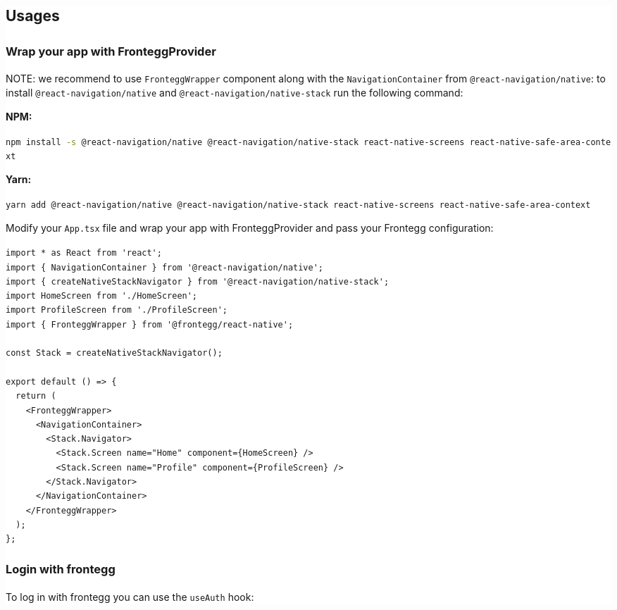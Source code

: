 
## Usages

### Wrap your app with FronteggProvider

NOTE: we recommend to use `FronteggWrapper` component along with the `NavigationContainer`
from `@react-navigation/native`:
to install `@react-navigation/native` and `@react-navigation/native-stack` run the following command:

**NPM:**

```bash
npm install -s @react-navigation/native @react-navigation/native-stack react-native-screens react-native-safe-area-context
```

**Yarn:**

```bash
yarn add @react-navigation/native @react-navigation/native-stack react-native-screens react-native-safe-area-context
```

Modify your `App.tsx` file and wrap your app with FronteggProvider and pass your Frontegg configuration:

```tsx
import * as React from 'react';
import { NavigationContainer } from '@react-navigation/native';
import { createNativeStackNavigator } from '@react-navigation/native-stack';
import HomeScreen from './HomeScreen';
import ProfileScreen from './ProfileScreen';
import { FronteggWrapper } from '@frontegg/react-native';

const Stack = createNativeStackNavigator();

export default () => {
  return (
    <FronteggWrapper>
      <NavigationContainer>
        <Stack.Navigator>
          <Stack.Screen name="Home" component={HomeScreen} />
          <Stack.Screen name="Profile" component={ProfileScreen} />
        </Stack.Navigator>
      </NavigationContainer>
    </FronteggWrapper>
  );
};

```

### Login with frontegg

To log in with frontegg you can use the `useAuth` hook:
